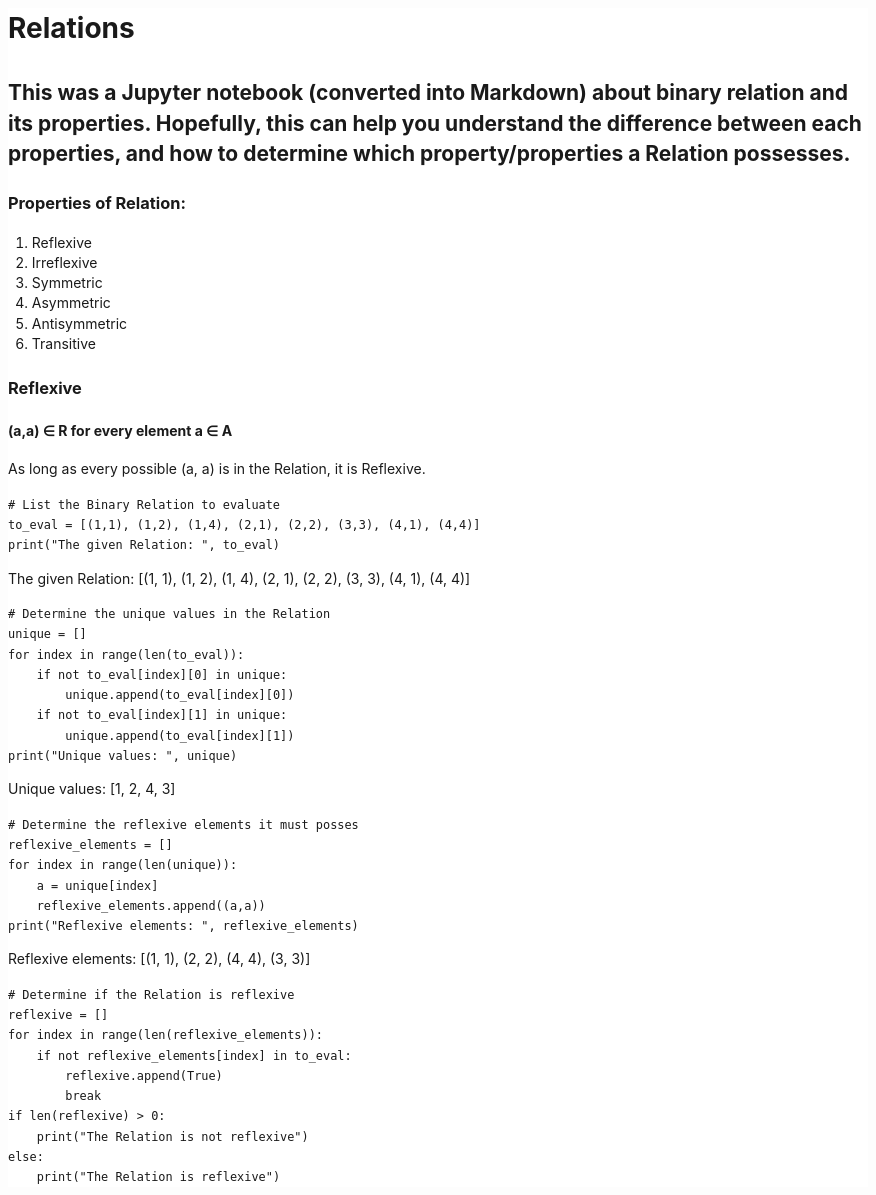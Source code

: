 # Relations
## This was a Jupyter notebook (converted into Markdown) about binary relation and its properties. Hopefully, this can help you understand the difference between each properties, and how to determine which property/properties a Relation possesses.
### Properties of Relation:
1. Reflexive
2. Irreflexive
3. Symmetric
4. Asymmetric
5. Antisymmetric
6. Transitive
### Reflexive
#### (a,a) ∈ R for every element a ∈ A
As long as every possible (a, a) is in the Relation, it is Reflexive.

```
# List the Binary Relation to evaluate
to_eval = [(1,1), (1,2), (1,4), (2,1), (2,2), (3,3), (4,1), (4,4)]
print("The given Relation: ", to_eval)
```

The given Relation:  [(1, 1), (1, 2), (1, 4), (2, 1), (2, 2), (3, 3), (4, 1), (4, 4)]

```
# Determine the unique values in the Relation
unique = []
for index in range(len(to_eval)):
    if not to_eval[index][0] in unique:
        unique.append(to_eval[index][0])
    if not to_eval[index][1] in unique:
        unique.append(to_eval[index][1])
print("Unique values: ", unique)
```

Unique values:  [1, 2, 4, 3]

```
# Determine the reflexive elements it must posses
reflexive_elements = []
for index in range(len(unique)):
    a = unique[index]
    reflexive_elements.append((a,a))
print("Reflexive elements: ", reflexive_elements)
```

Reflexive elements:  [(1, 1), (2, 2), (4, 4), (3, 3)]

```
# Determine if the Relation is reflexive
reflexive = []
for index in range(len(reflexive_elements)):
    if not reflexive_elements[index] in to_eval:
        reflexive.append(True) 
        break   
if len(reflexive) > 0:
    print("The Relation is not reflexive")
else:
    print("The Relation is reflexive")
```
